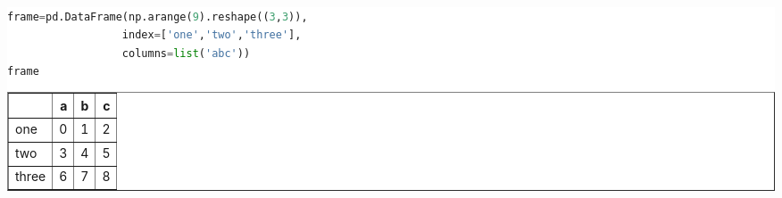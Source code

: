 ```python
frame=pd.DataFrame(np.arange(9).reshape((3,3)),
                  index=['one','two','three'],
                  columns=list('abc'))
frame
```




<div>
<style scoped>
    .dataframe tbody tr th:only-of-type {
        vertical-align: middle;
    }

    .dataframe tbody tr th {
        vertical-align: top;
    }

    .dataframe thead th {
        text-align: right;
    }
</style>
<table border="1" class="dataframe">
  <thead>
    <tr style="text-align: right;">
      <th></th>
      <th>a</th>
      <th>b</th>
      <th>c</th>
    </tr>
  </thead>
  <tbody>
    <tr>
      <td>one</td>
      <td>0</td>
      <td>1</td>
      <td>2</td>
    </tr>
    <tr>
      <td>two</td>
      <td>3</td>
      <td>4</td>
      <td>5</td>
    </tr>
    <tr>
      <td>three</td>
      <td>6</td>
      <td>7</td>
      <td>8</td>
    </tr>
  </tbody>
</table>
</div>
